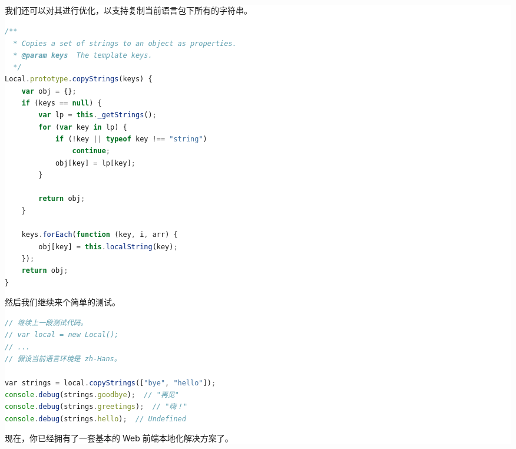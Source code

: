 我们还可以对其进行优化，以支持复制当前语言包下所有的字符串。

```javascript
/**
  * Copies a set of strings to an object as properties.
  * @param keys  The template keys.
  */
Local.prototype.copyStrings(keys) {  
    var obj = {};
    if (keys == null) {
        var lp = this._getStrings();
        for (var key in lp) {
            if (!key || typeof key !== "string")
                continue;
            obj[key] = lp[key];
        }
 
        return obj;
    }
 
    keys.forEach(function (key, i, arr) {
        obj[key] = this.localString(key);
    });
    return obj;
}
```

然后我们继续来个简单的测试。

```javascript
// 继续上一段测试代码。  
// var local = new Local();  
// ...  
// 假设当前语言环境是 zh-Hans。  
  
var strings = local.copyStrings(["bye", "hello"]);  
console.debug(strings.goodbye);  // "再见"  
console.debug(strings.greetings);  // "嗨！"  
console.debug(strings.hello);  // Undefined
```

现在，你已经拥有了一套基本的 Web 前端本地化解决方案了。
